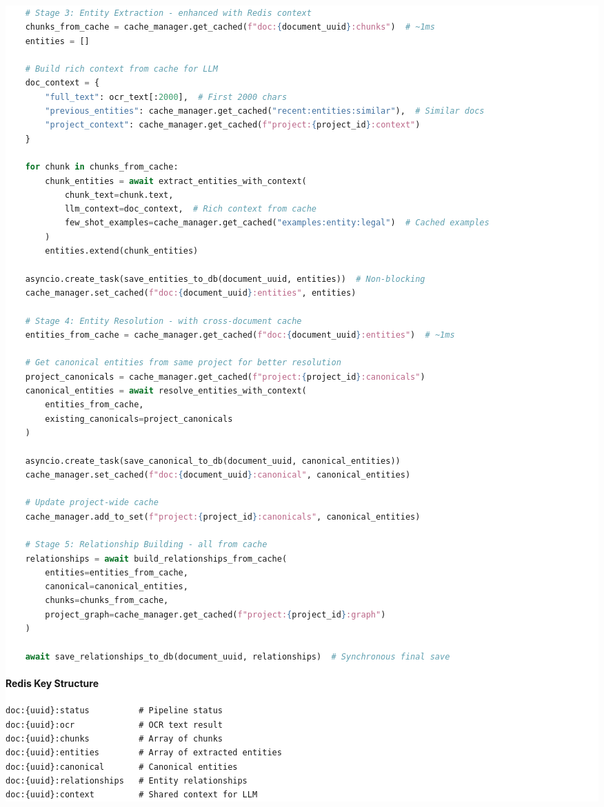 ```python
    # Stage 3: Entity Extraction - enhanced with Redis context
    chunks_from_cache = cache_manager.get_cached(f"doc:{document_uuid}:chunks")  # ~1ms
    entities = []
    
    # Build rich context from cache for LLM
    doc_context = {
        "full_text": ocr_text[:2000],  # First 2000 chars
        "previous_entities": cache_manager.get_cached("recent:entities:similar"),  # Similar docs
        "project_context": cache_manager.get_cached(f"project:{project_id}:context")
    }
    
    for chunk in chunks_from_cache:
        chunk_entities = await extract_entities_with_context(
            chunk_text=chunk.text,
            llm_context=doc_context,  # Rich context from cache
            few_shot_examples=cache_manager.get_cached("examples:entity:legal")  # Cached examples
        )
        entities.extend(chunk_entities)
    
    asyncio.create_task(save_entities_to_db(document_uuid, entities))  # Non-blocking
    cache_manager.set_cached(f"doc:{document_uuid}:entities", entities)
    
    # Stage 4: Entity Resolution - with cross-document cache
    entities_from_cache = cache_manager.get_cached(f"doc:{document_uuid}:entities")  # ~1ms
    
    # Get canonical entities from same project for better resolution
    project_canonicals = cache_manager.get_cached(f"project:{project_id}:canonicals")
    canonical_entities = await resolve_entities_with_context(
        entities_from_cache,
        existing_canonicals=project_canonicals
    )
    
    asyncio.create_task(save_canonical_to_db(document_uuid, canonical_entities))
    cache_manager.set_cached(f"doc:{document_uuid}:canonical", canonical_entities)
    
    # Update project-wide cache
    cache_manager.add_to_set(f"project:{project_id}:canonicals", canonical_entities)
    
    # Stage 5: Relationship Building - all from cache
    relationships = await build_relationships_from_cache(
        entities=entities_from_cache,
        canonical=canonical_entities,
        chunks=chunks_from_cache,
        project_graph=cache_manager.get_cached(f"project:{project_id}:graph")
    )
    
    await save_relationships_to_db(document_uuid, relationships)  # Synchronous final save
```

#### Redis Key Structure
```
doc:{uuid}:status          # Pipeline status
doc:{uuid}:ocr             # OCR text result  
doc:{uuid}:chunks          # Array of chunks
doc:{uuid}:entities        # Array of extracted entities
doc:{uuid}:canonical       # Canonical entities
doc:{uuid}:relationships   # Entity relationships
doc:{uuid}:context         # Shared context for LLM
```

